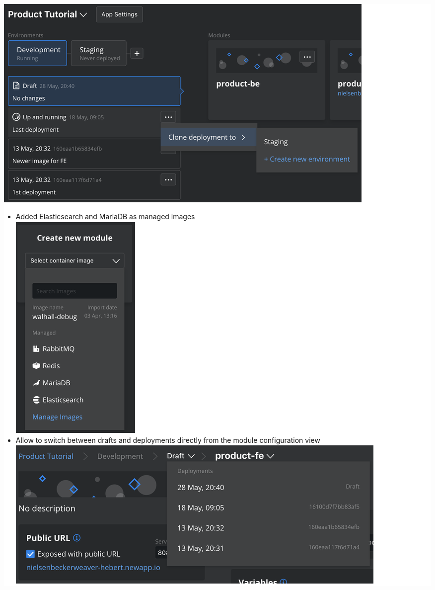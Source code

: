   ![Clone Deployment](_assets/images/2020-05-29_Clone_Deployment.png)
- Added Elasticsearch and MariaDB as managed images  
  ![Managed Images](_assets/images/2020-05-29_Managed_Images.png)
- Allow to switch between drafts and deployments directly from the module configuration view  
  ![Switch Draft](_assets/images/2020-05-29_Switch_Draft.png)

